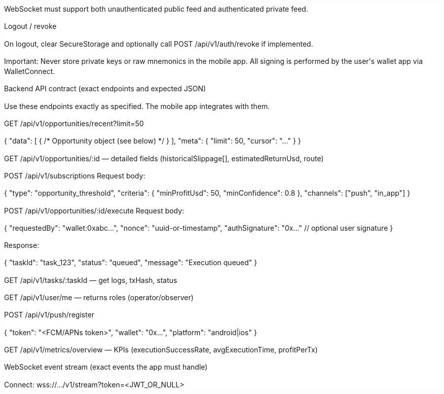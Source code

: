 WebSocket must support both unauthenticated public feed and authenticated private feed.

Logout / revoke

On logout, clear SecureStorage and optionally call POST /api/v1/auth/revoke if implemented.

Important: Never store private keys or raw mnemonics in the mobile app. All signing is performed by the user's wallet app via WalletConnect.

Backend API contract (exact endpoints and expected JSON)

Use these endpoints exactly as specified. The mobile app integrates with them.

GET /api/v1/opportunities/recent?limit=50

{
  "data": [ { /* Opportunity object (see below) */ } ],
  "meta": { "limit": 50, "cursor": "..." }
}


GET /api/v1/opportunities/:id — detailed fields (historicalSlippage[], estimatedReturnUsd, route)

POST /api/v1/subscriptions
Request body:

{
  "type": "opportunity_threshold",
  "criteria": { "minProfitUsd": 50, "minConfidence": 0.8 },
  "channels": ["push", "in_app"]
}


POST /api/v1/opportunities/:id/execute
Request body:

{
  "requestedBy": "wallet:0xabc...",
  "nonce": "uuid-or-timestamp",
  "authSignature": "0x..." // optional user signature
}


Response:

{ "taskId": "task_123", "status": "queued", "message": "Execution queued" }


GET /api/v1/tasks/:taskId — get logs, txHash, status

GET /api/v1/user/me — returns roles (operator/observer)

POST /api/v1/push/register

{ "token": "<FCM/APNs token>", "wallet": "0x...", "platform": "android|ios" }


GET /api/v1/metrics/overview — KPIs (executionSuccessRate, avgExecutionTime, profitPerTx)

WebSocket event stream (exact events the app must handle)

Connect: wss://.../v1/stream?token=<JWT_OR_NULL>
